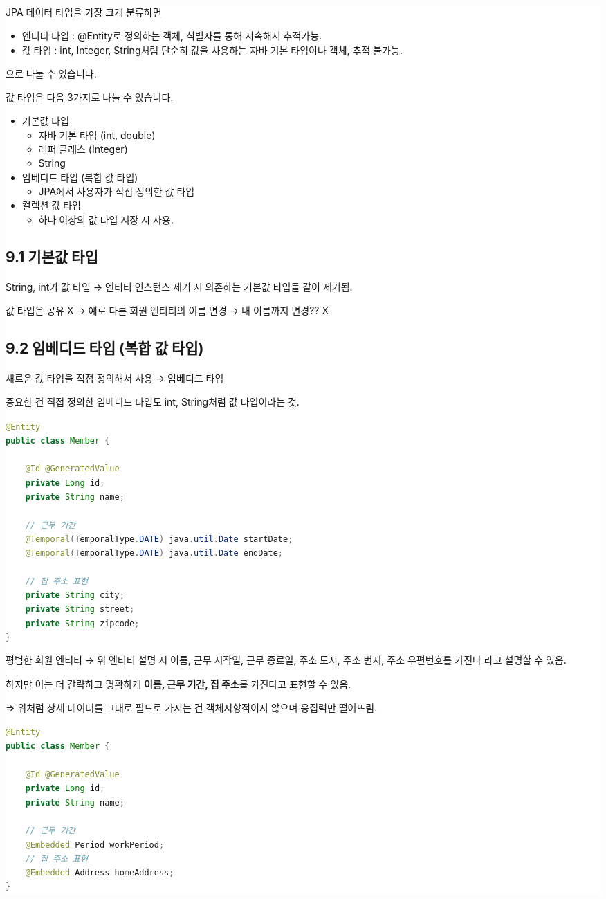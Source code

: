 JPA 데이터 타입을 가장 크게 분류하면

- 엔티티 타입 : @Entity로 정의하는 객체, 식별자를 통해 지속해서 추적가능.
- 값 타입 : int, Integer, String처럼 단순히 값을 사용하는 자바 기본 타입이나 객체, 추적 불가능.

으로 나눌 수 있습니다.

값 타입은 다음 3가지로 나눌 수 있습니다.

- 기본값 타입
    - 자바 기본 타입 (int, double)
    - 래퍼 클래스 (Integer)
    - String
- 임베디드 타입 (복합 값 타입)
    - JPA에서 사용자가 직접 정의한 값 타입
- 컬렉션 값 타입
    - 하나 이상의 값 타입 저장 시 사용.

## 9.1 기본값 타입

String, int가 값 타입 → 엔티티 인스턴스 제거 시 의존하는 기본값 타입들 같이 제거됨.

값 타입은 공유 X → 예로 다른 회원 엔티티의 이름 변경 → 내 이름까지 변경?? X

## 9.2 임베디드 타입 (복합 값 타입)

새로운 값 타입을 직접 정의해서 사용 → 임베디드 타입

중요한 건 직접 정의한 임베디드 타입도 int, String처럼 값 타입이라는 것.

```java
@Entity
public class Member {
	
	@Id @GeneratedValue
	private Long id;
	private String name;
	
	// 근무 기간
	@Temporal(TemporalType.DATE) java.util.Date startDate;
	@Temporal(TemporalType.DATE) java.util.Date endDate;

	// 집 주소 표현
	private String city;
	private String street;
	private String zipcode;
} 
```

평범한 회원 엔티티 → 위 엔티티 설명 시 이름, 근무 시작일, 근무 종료일, 주소 도시, 주소 번지, 주소 우편번호를 가진다 라고 설명할 수 있음.

하지만 이는 더 간략하고 명확하게 **이름, 근무 기간, 집 주소**를 가진다고 표현할 수 있음.

⇒ 위처럼 상세 데이터를 그대로 필드로 가지는 건 객체지향적이지 않으며 응집력만 떨어뜨림.

```java
@Entity
public class Member {
	
	@Id @GeneratedValue
	private Long id;
	private String name;
	
	// 근무 기간
	@Embedded Period workPeriod;
	// 집 주소 표현
	@Embedded Address homeAddress;
}

```